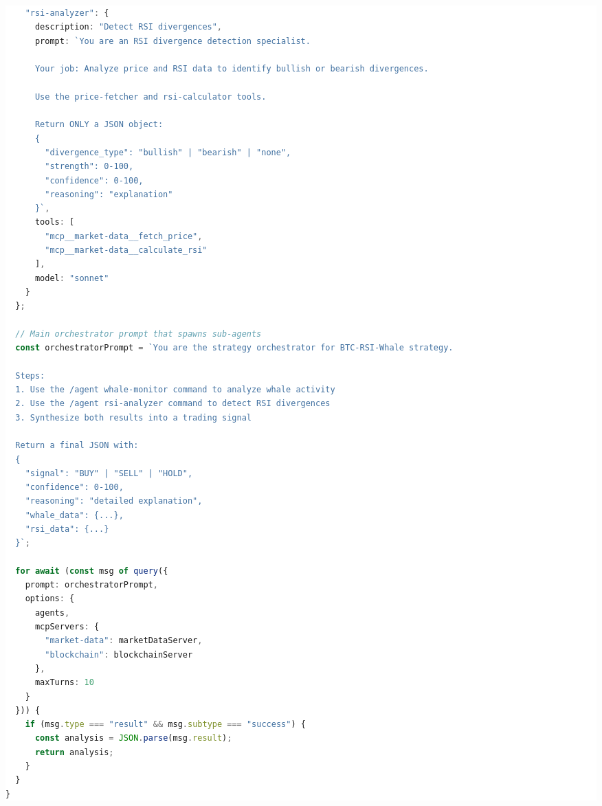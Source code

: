 ```typescript
    "rsi-analyzer": {
      description: "Detect RSI divergences",
      prompt: `You are an RSI divergence detection specialist.

      Your job: Analyze price and RSI data to identify bullish or bearish divergences.

      Use the price-fetcher and rsi-calculator tools.

      Return ONLY a JSON object:
      {
        "divergence_type": "bullish" | "bearish" | "none",
        "strength": 0-100,
        "confidence": 0-100,
        "reasoning": "explanation"
      }`,
      tools: [
        "mcp__market-data__fetch_price",
        "mcp__market-data__calculate_rsi"
      ],
      model: "sonnet"
    }
  };

  // Main orchestrator prompt that spawns sub-agents
  const orchestratorPrompt = `You are the strategy orchestrator for BTC-RSI-Whale strategy.

  Steps:
  1. Use the /agent whale-monitor command to analyze whale activity
  2. Use the /agent rsi-analyzer command to detect RSI divergences
  3. Synthesize both results into a trading signal

  Return a final JSON with:
  {
    "signal": "BUY" | "SELL" | "HOLD",
    "confidence": 0-100,
    "reasoning": "detailed explanation",
    "whale_data": {...},
    "rsi_data": {...}
  }`;

  for await (const msg of query({
    prompt: orchestratorPrompt,
    options: {
      agents,
      mcpServers: {
        "market-data": marketDataServer,
        "blockchain": blockchainServer
      },
      maxTurns: 10
    }
  })) {
    if (msg.type === "result" && msg.subtype === "success") {
      const analysis = JSON.parse(msg.result);
      return analysis;
    }
  }
}
```
